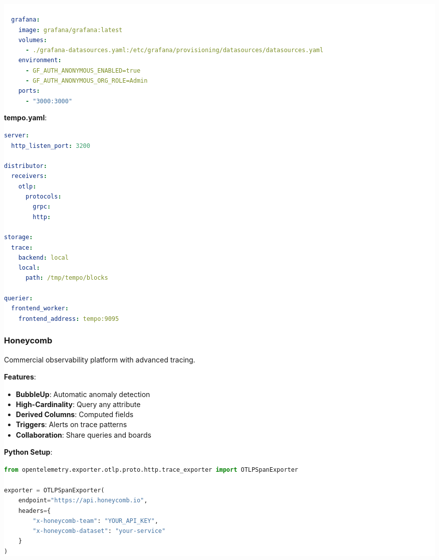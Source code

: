 ```yaml

  grafana:
    image: grafana/grafana:latest
    volumes:
      - ./grafana-datasources.yaml:/etc/grafana/provisioning/datasources/datasources.yaml
    environment:
      - GF_AUTH_ANONYMOUS_ENABLED=true
      - GF_AUTH_ANONYMOUS_ORG_ROLE=Admin
    ports:
      - "3000:3000"
```

**tempo.yaml**:
```yaml
server:
  http_listen_port: 3200

distributor:
  receivers:
    otlp:
      protocols:
        grpc:
        http:

storage:
  trace:
    backend: local
    local:
      path: /tmp/tempo/blocks

querier:
  frontend_worker:
    frontend_address: tempo:9095
```

### Honeycomb

Commercial observability platform with advanced tracing.

**Features**:
- **BubbleUp**: Automatic anomaly detection
- **High-Cardinality**: Query any attribute
- **Derived Columns**: Computed fields
- **Triggers**: Alerts on trace patterns
- **Collaboration**: Share queries and boards

**Python Setup**:
```python
from opentelemetry.exporter.otlp.proto.http.trace_exporter import OTLPSpanExporter

exporter = OTLPSpanExporter(
    endpoint="https://api.honeycomb.io",
    headers={
        "x-honeycomb-team": "YOUR_API_KEY",
        "x-honeycomb-dataset": "your-service"
    }
)
```
